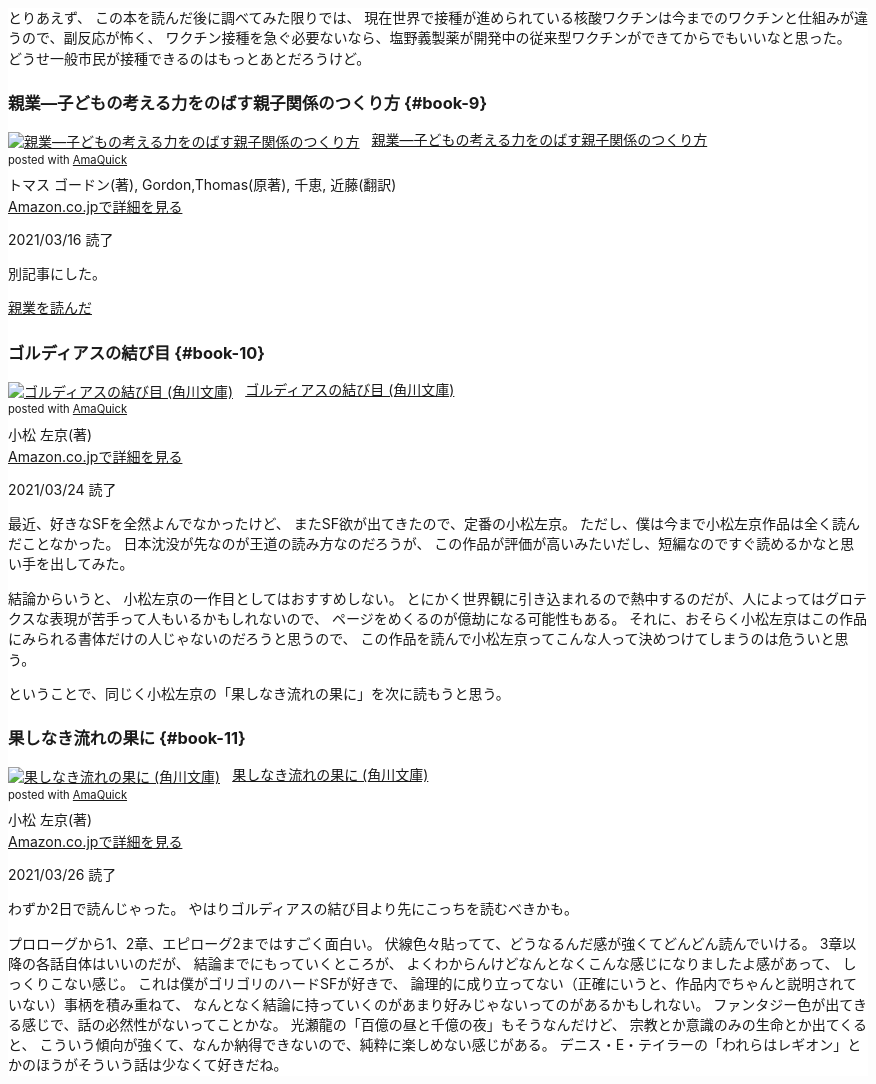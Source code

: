 とりあえず、
この本を読んだ後に調べてみた限りでは、
現在世界で接種が進められている核酸ワクチンは今までのワクチンと仕組みが違うので、副反応が怖く、
ワクチン接種を急ぐ必要ないなら、塩野義製薬が開発中の従来型ワクチンができてからでもいいなと思った。
どうせ一般市民が接種できるのはもっとあとだろうけど。



### 親業―子どもの考える力をのばす親子関係のつくり方 {#book-9}


<div class="AmaQuick-box" style="margin-bottom: 0px;"><div class="AmaQuick-image" style="float: left; margin: 0px 12px 1px 0px;"><a href="https://www.amazon.co.jp/dp/4479011137/?tag=tavi06-22" name="AmaQuicklink" target="_blank"><img src="https://m.media-amazon.com/images/I/51S83PNF10L._SL200_.jpg" alt="親業―子どもの考える力をのばす親子関係のつくり方" style="border: none;"/></a></div><div class="AmaQuick-info" style="margin-bottom: 10px; line-height: 120%"><div class="AmaQuick-name" style="margin-bottom: 10px; line-height: 120%"><a href="https://www.amazon.co.jp/dp/4479011137/?tag=tavi06-22" name="AmaQuicklink" target="_blank">親業―子どもの考える力をのばす親子関係のつくり方</a><div class="AmaQuick-powered-date" style="font-size: 80%; margin-top: 5px; line-height: 120%">posted with <a href="https://creazy.net/amazon_quick_affiliate" title="AmaQuick" target="_blank">AmaQuick</a></div></div><div class="AmaQuick-detail">トマス ゴードン(著), Gordon,Thomas(原著), 千恵, 近藤(翻訳)</div><div class="AmaQuick-sub-info" style="float: left;"><div class="AmaQuick-link" style="margin-top: 5px"><a href="https://www.amazon.co.jp/dp/4479011137/?tag=tavi06-22" name="AmaQuicklink" target="_blank">Amazon.co.jpで詳細を見る</a></div></div></div><div class="AmaQuick-footer" style="clear: left"></div></div>


2021/03/16 読了

別記事にした。

[親業を読んだ](/2021/03/17/read-parent-effectiveness-training)




### ゴルディアスの結び目 {#book-10}

<div class="AmaQuick-box" style="margin-bottom: 0px;"><div class="AmaQuick-image" style="float: left; margin: 0px 12px 1px 0px;"><a href="https://www.amazon.co.jp/dp/B07PF8KVQN/?tag=tavi06-22" name="AmaQuicklink" target="_blank"><img src="https://m.media-amazon.com/images/I/51KGMm10PBL._SL200_.jpg" alt="ゴルディアスの結び目 (角川文庫)" style="border: none;"/></a></div><div class="AmaQuick-info" style="margin-bottom: 10px; line-height: 120%"><div class="AmaQuick-name" style="margin-bottom: 10px; line-height: 120%"><a href="https://www.amazon.co.jp/dp/B07PF8KVQN/?tag=tavi06-22" name="AmaQuicklink" target="_blank">ゴルディアスの結び目 (角川文庫)</a><div class="AmaQuick-powered-date" style="font-size: 80%; margin-top: 5px; line-height: 120%">posted with <a href="https://creazy.net/amazon_quick_affiliate" title="AmaQuick" target="_blank">AmaQuick</a></div></div><div class="AmaQuick-detail">小松 左京(著)</div><div class="AmaQuick-sub-info" style="float: left;"><div class="AmaQuick-link" style="margin-top: 5px"><a href="https://www.amazon.co.jp/dp/B07PF8KVQN/?tag=tavi06-22" name="AmaQuicklink" target="_blank">Amazon.co.jpで詳細を見る</a></div></div></div><div class="AmaQuick-footer" style="clear: left"></div></div>



2021/03/24 読了

最近、好きなSFを全然よんでなかったけど、
またSF欲が出てきたので、定番の小松左京。
ただし、僕は今まで小松左京作品は全く読んだことなかった。
日本沈没が先なのが王道の読み方なのだろうが、
この作品が評価が高いみたいだし、短編なのですぐ読めるかなと思い手を出してみた。

結論からいうと、
小松左京の一作目としてはおすすめしない。
とにかく世界観に引き込まれるので熱中するのだが、人によってはグロテクスな表現が苦手って人もいるかもしれないので、
ページをめくるのが億劫になる可能性もある。
それに、おそらく小松左京はこの作品にみられる書体だけの人じゃないのだろうと思うので、
この作品を読んで小松左京ってこんな人って決めつけてしまうのは危ういと思う。

ということで、同じく小松左京の「果しなき流れの果に」を次に読もうと思う。



### 果しなき流れの果に {#book-11}

<div class="AmaQuick-box" style="margin-bottom: 0px;"><div class="AmaQuick-image" style="float: left; margin: 0px 12px 1px 0px;"><a href="https://www.amazon.co.jp/dp/B00W2ZRC5W/?tag=tavi06-22" name="AmaQuicklink" target="_blank"><img src="https://m.media-amazon.com/images/I/61ALTIjRoHL._SL200_.jpg" alt="果しなき流れの果に (角川文庫)" style="border: none;"/></a></div><div class="AmaQuick-info" style="margin-bottom: 10px; line-height: 120%"><div class="AmaQuick-name" style="margin-bottom: 10px; line-height: 120%"><a href="https://www.amazon.co.jp/dp/B00W2ZRC5W/?tag=tavi06-22" name="AmaQuicklink" target="_blank">果しなき流れの果に (角川文庫)</a><div class="AmaQuick-powered-date" style="font-size: 80%; margin-top: 5px; line-height: 120%">posted with <a href="https://creazy.net/amazon_quick_affiliate" title="AmaQuick" target="_blank">AmaQuick</a></div></div><div class="AmaQuick-detail">小松 左京(著)</div><div class="AmaQuick-sub-info" style="float: left;"><div class="AmaQuick-link" style="margin-top: 5px"><a href="https://www.amazon.co.jp/dp/B00W2ZRC5W/?tag=tavi06-22" name="AmaQuicklink" target="_blank">Amazon.co.jpで詳細を見る</a></div></div></div><div class="AmaQuick-footer" style="clear: left"></div></div>

2021/03/26 読了

わずか2日で読んじゃった。
やはりゴルディアスの結び目より先にこっちを読むべきかも。

プロローグから1、2章、エピローグ2まではすごく面白い。
伏線色々貼ってて、どうなるんだ感が強くてどんどん読んでいける。
3章以降の各話自体はいいのだが、
結論までにもっていくところが、
よくわからんけどなんとなくこんな感じになりましたよ感があって、
しっくりこない感じ。
これは僕がゴリゴリのハードSFが好きで、
論理的に成り立ってない（正確にいうと、作品内でちゃんと説明されていない）事柄を積み重ねて、
なんとなく結論に持っていくのがあまり好みじゃないってのがあるかもしれない。
ファンタジー色が出てきる感じで、話の必然性がないってことかな。
光瀬龍の「百億の昼と千億の夜」もそうなんだけど、
宗教とか意識のみの生命とか出てくると、
こういう傾向が強くて、なんか納得できないので、純粋に楽しめない感じがある。
デニス・E・テイラーの「われらはレギオン」とかのほうがそういう話は少なくて好きだね。
